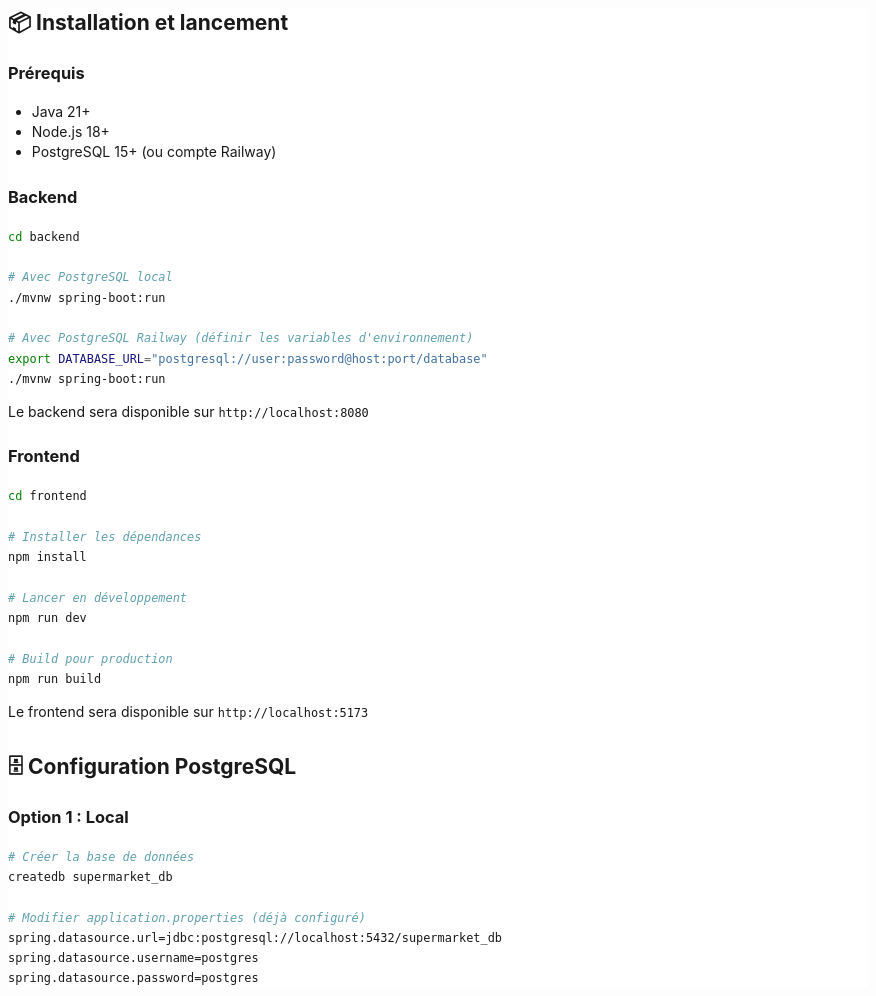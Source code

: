 ## 📦 Installation et lancement

### Prérequis
- Java 21+
- Node.js 18+
- PostgreSQL 15+ (ou compte Railway)

### Backend

```bash
cd backend

# Avec PostgreSQL local
./mvnw spring-boot:run

# Avec PostgreSQL Railway (définir les variables d'environnement)
export DATABASE_URL="postgresql://user:password@host:port/database"
./mvnw spring-boot:run
```

Le backend sera disponible sur `http://localhost:8080`

### Frontend

```bash
cd frontend

# Installer les dépendances
npm install

# Lancer en développement
npm run dev

# Build pour production
npm run build
```

Le frontend sera disponible sur `http://localhost:5173`

## 🗄️ Configuration PostgreSQL

### Option 1 : Local

```bash
# Créer la base de données
createdb supermarket_db

# Modifier application.properties (déjà configuré)
spring.datasource.url=jdbc:postgresql://localhost:5432/supermarket_db
spring.datasource.username=postgres
spring.datasource.password=postgres
```
